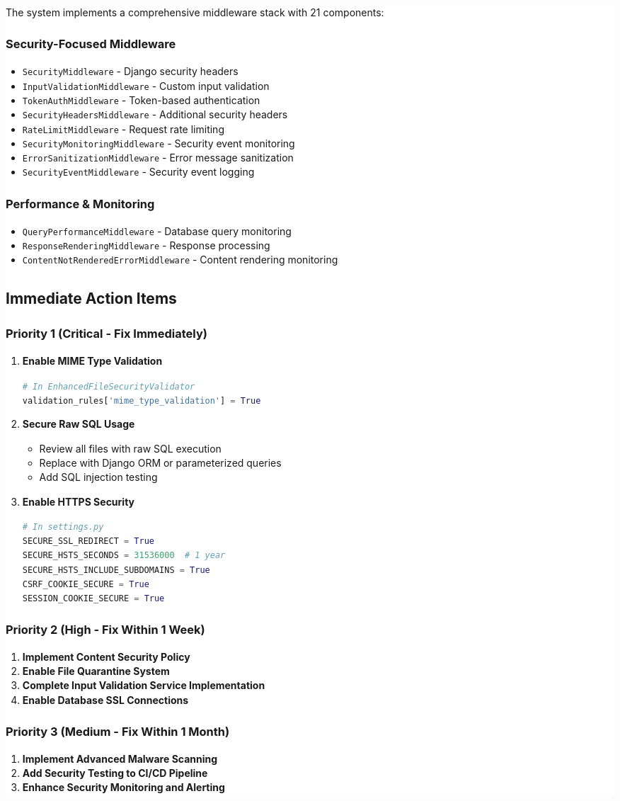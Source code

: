 The system implements a comprehensive middleware stack with 21 components:

### Security-Focused Middleware
- `SecurityMiddleware` - Django security headers
- `InputValidationMiddleware` - Custom input validation
- `TokenAuthMiddleware` - Token-based authentication
- `SecurityHeadersMiddleware` - Additional security headers
- `RateLimitMiddleware` - Request rate limiting
- `SecurityMonitoringMiddleware` - Security event monitoring
- `ErrorSanitizationMiddleware` - Error message sanitization
- `SecurityEventMiddleware` - Security event logging

### Performance & Monitoring
- `QueryPerformanceMiddleware` - Database query monitoring
- `ResponseRenderingMiddleware` - Response processing
- `ContentNotRenderedErrorMiddleware` - Content rendering monitoring

## Immediate Action Items

### Priority 1 (Critical - Fix Immediately)
1. **Enable MIME Type Validation**
   ```python
   # In EnhancedFileSecurityValidator
   validation_rules['mime_type_validation'] = True
   ```

2. **Secure Raw SQL Usage**
   - Review all files with raw SQL execution
   - Replace with Django ORM or parameterized queries
   - Add SQL injection testing

3. **Enable HTTPS Security**
   ```python
   # In settings.py
   SECURE_SSL_REDIRECT = True
   SECURE_HSTS_SECONDS = 31536000  # 1 year
   SECURE_HSTS_INCLUDE_SUBDOMAINS = True
   CSRF_COOKIE_SECURE = True
   SESSION_COOKIE_SECURE = True
   ```

### Priority 2 (High - Fix Within 1 Week)
1. **Implement Content Security Policy**
2. **Enable File Quarantine System**
3. **Complete Input Validation Service Implementation**
4. **Enable Database SSL Connections**

### Priority 3 (Medium - Fix Within 1 Month)
1. **Implement Advanced Malware Scanning**
2. **Add Security Testing to CI/CD Pipeline**
3. **Enhance Security Monitoring and Alerting**
